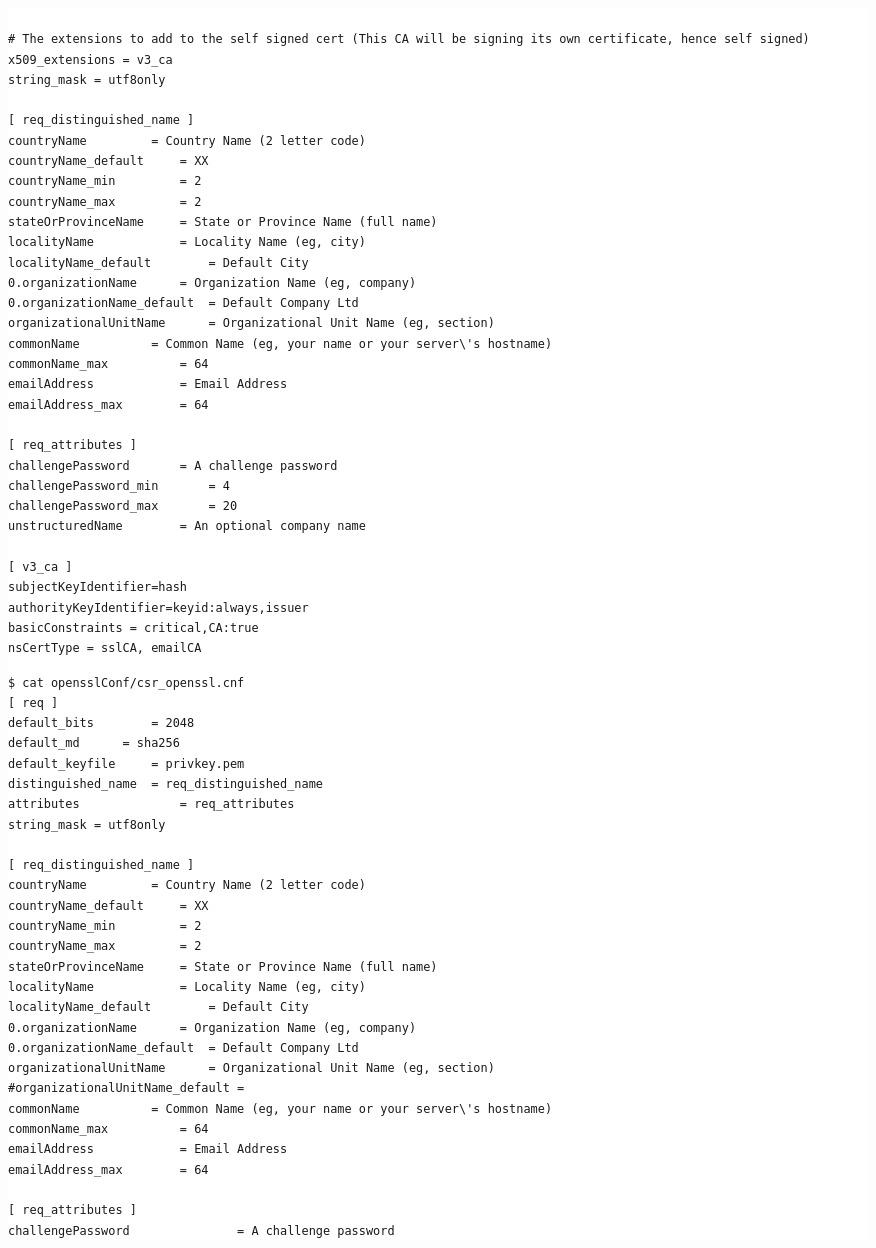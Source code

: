 ```

# The extensions to add to the self signed cert (This CA will be signing its own certificate, hence self signed)
x509_extensions	= v3_ca	
string_mask = utf8only

[ req_distinguished_name ]
countryName			= Country Name (2 letter code)
countryName_default		= XX
countryName_min			= 2
countryName_max			= 2
stateOrProvinceName		= State or Province Name (full name)
localityName			= Locality Name (eg, city)
localityName_default		= Default City
0.organizationName		= Organization Name (eg, company)
0.organizationName_default	= Default Company Ltd
organizationalUnitName		= Organizational Unit Name (eg, section)
commonName			= Common Name (eg, your name or your server\'s hostname)
commonName_max			= 64
emailAddress			= Email Address
emailAddress_max		= 64

[ req_attributes ]
challengePassword		= A challenge password
challengePassword_min		= 4
challengePassword_max		= 20
unstructuredName		= An optional company name

[ v3_ca ]
subjectKeyIdentifier=hash
authorityKeyIdentifier=keyid:always,issuer
basicConstraints = critical,CA:true
nsCertType = sslCA, emailCA
```

```
$ cat opensslConf/csr_openssl.cnf 
[ req ]
default_bits		= 2048
default_md		= sha256
default_keyfile 	= privkey.pem
distinguished_name	= req_distinguished_name
attributes              = req_attributes
string_mask = utf8only

[ req_distinguished_name ]
countryName			= Country Name (2 letter code)
countryName_default		= XX
countryName_min			= 2
countryName_max			= 2
stateOrProvinceName		= State or Province Name (full name)
localityName			= Locality Name (eg, city)
localityName_default		= Default City
0.organizationName		= Organization Name (eg, company)
0.organizationName_default	= Default Company Ltd
organizationalUnitName		= Organizational Unit Name (eg, section)
#organizationalUnitName_default	=
commonName			= Common Name (eg, your name or your server\'s hostname)
commonName_max			= 64
emailAddress			= Email Address
emailAddress_max		= 64

[ req_attributes ]
challengePassword               = A challenge password
```